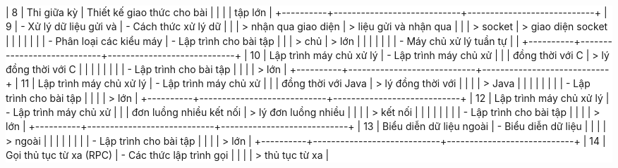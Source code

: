 | 8        | Thi giữa kỳ                | Thiết kế giao thức cho bài |
|          |                            | tập lớn                    |
+----------+----------------------------+----------------------------+
| 9        | -   Xử lý dữ liệu gửi và   | -   Cách thức xử lý dữ     |
|          |     > nhận qua giao diện   |     > liệu gửi và nhận qua |
|          |     > socket               |     > giao diện socket     |
|          |                            |                            |
|          | -   Phân loại các kiểu máy | -   Lập trình cho bài tập  |
|          |     > chủ                  |     > lớn                  |
|          |                            |                            |
|          | -   Máy chủ xử lý tuần tự  |                            |
+----------+----------------------------+----------------------------+
| 10       | Lập trình máy chủ xử lý    | -   Lập trình máy chủ xử   |
|          | đồng thời với C            |     > lý đồng thời với C   |
|          |                            |                            |
|          |                            | -   Lập trình cho bài tập  |
|          |                            |     > lớn                  |
+----------+----------------------------+----------------------------+
| 11       | Lập trình máy chủ xử lý    | -   Lập trình máy chủ xử   |
|          | đồng thời với Java         |     > lý đồng thời với     |
|          |                            |     > Java                 |
|          |                            |                            |
|          |                            | -   Lập trình cho bài tập  |
|          |                            |     > lớn                  |
+----------+----------------------------+----------------------------+
| 12       | Lập trình máy chủ xử lý    | -   Lập trình máy chủ xử   |
|          | đơn luồng nhiều kết nối    |     > lý đơn luồng nhiều   |
|          |                            |     > kết nối              |
|          |                            |                            |
|          |                            | -   Lập trình cho bài tập  |
|          |                            |     > lớn                  |
+----------+----------------------------+----------------------------+
| 13       | Biểu diễn dữ liệu ngoài    | -   Biểu diễn dữ liệu      |
|          |                            |     > ngoài                |
|          |                            |                            |
|          |                            | -   Lập trình cho bài tập  |
|          |                            |     > lớn                  |
+----------+----------------------------+----------------------------+
| 14       | Gọi thủ tục từ xa (RPC)    | -   Các thức lập trình gọi |
|          |                            |     > thủ tục từ xa        |